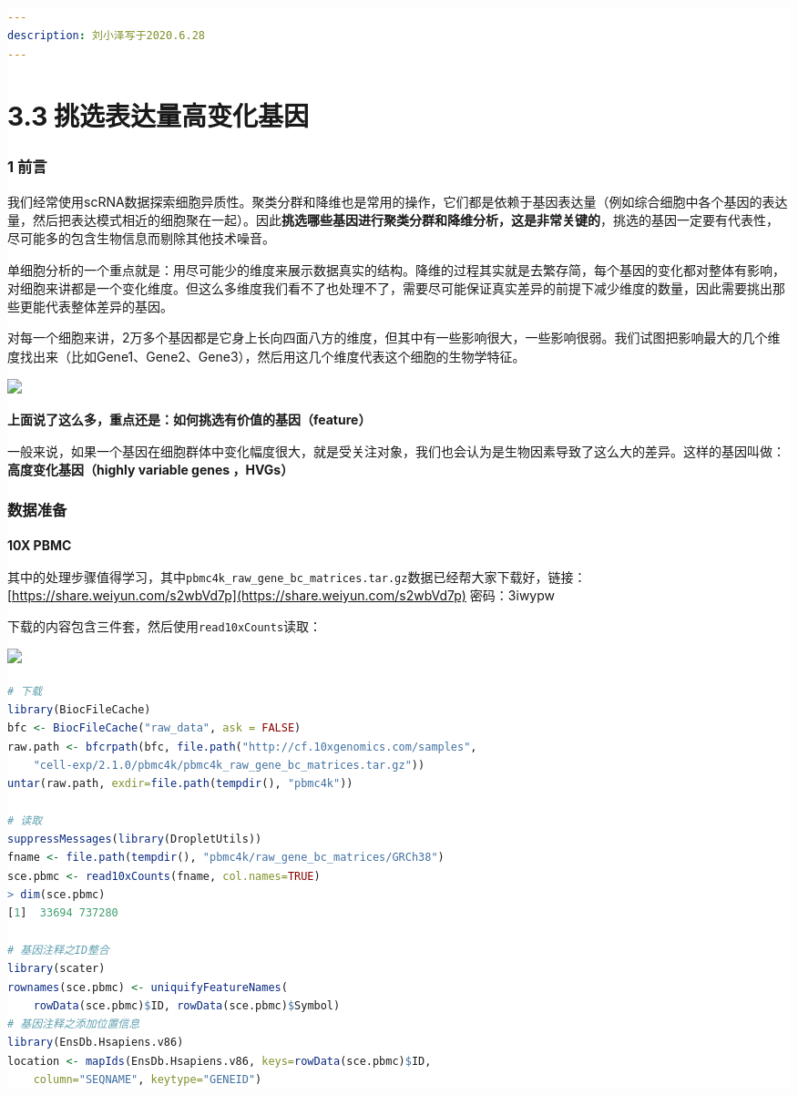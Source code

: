 ```yaml
---
description: 刘小泽写于2020.6.28
---
```


# 3.3 挑选表达量高变化基因

### 1 前言

我们经常使用scRNA数据探索细胞异质性。聚类分群和降维也是常用的操作，它们都是依赖于基因表达量（例如综合细胞中各个基因的表达量，然后把表达模式相近的细胞聚在一起）。因此**挑选哪些基因进行聚类分群和降维分析，这是非常关键的**，挑选的基因一定要有代表性，尽可能多的包含生物信息而剔除其他技术噪音。

单细胞分析的一个重点就是：用尽可能少的维度来展示数据真实的结构。降维的过程其实就是去繁存简，每个基因的变化都对整体有影响，对细胞来讲都是一个变化维度。但这么多维度我们看不了也处理不了，需要尽可能保证真实差异的前提下减少维度的数量，因此需要挑出那些更能代表整体差异的基因。

对每一个细胞来讲，2万多个基因都是它身上长向四面八方的维度，但其中有一些影响很大，一些影响很弱。我们试图把影响最大的几个维度找出来（比如Gene1、Gene2、Gene3），然后用这几个维度代表这个细胞的生物学特征。

![](https://jieandze1314-1255603621.cos.ap-guangzhou.myqcloud.com/blog/2020-06-23-012726.png)

**上面说了这么多，重点还是：如何挑选有价值的基因（feature）**

一般来说，如果一个基因在细胞群体中变化幅度很大，就是受关注对象，我们也会认为是生物因素导致了这么大的差异。这样的基因叫做：**高度变化基因（highly variable genes ，HVGs）**

### **数据准备**

**10X PBMC**

其中的处理步骤值得学习，其中`pbmc4k_raw_gene_bc_matrices.tar.gz`数据已经帮大家下载好，链接：[https://share.weiyun.com/s2wbVd7p](https://share.weiyun.com/s2wbVd7p) 密码：3iwypw

下载的内容包含三件套，然后使用`read10xCounts`读取：

![](https://jieandze1314-1255603621.cos.ap-guangzhou.myqcloud.com/blog/2020-06-28-005621.png)

```r
# 下载
library(BiocFileCache)
bfc <- BiocFileCache("raw_data", ask = FALSE)
raw.path <- bfcrpath(bfc, file.path("http://cf.10xgenomics.com/samples",
    "cell-exp/2.1.0/pbmc4k/pbmc4k_raw_gene_bc_matrices.tar.gz"))
untar(raw.path, exdir=file.path(tempdir(), "pbmc4k"))

# 读取
suppressMessages(library(DropletUtils))
fname <- file.path(tempdir(), "pbmc4k/raw_gene_bc_matrices/GRCh38")
sce.pbmc <- read10xCounts(fname, col.names=TRUE)
> dim(sce.pbmc)
[1]  33694 737280

# 基因注释之ID整合
library(scater)
rownames(sce.pbmc) <- uniquifyFeatureNames(
    rowData(sce.pbmc)$ID, rowData(sce.pbmc)$Symbol)
# 基因注释之添加位置信息
library(EnsDb.Hsapiens.v86)
location <- mapIds(EnsDb.Hsapiens.v86, keys=rowData(sce.pbmc)$ID, 
    column="SEQNAME", keytype="GENEID")
```
